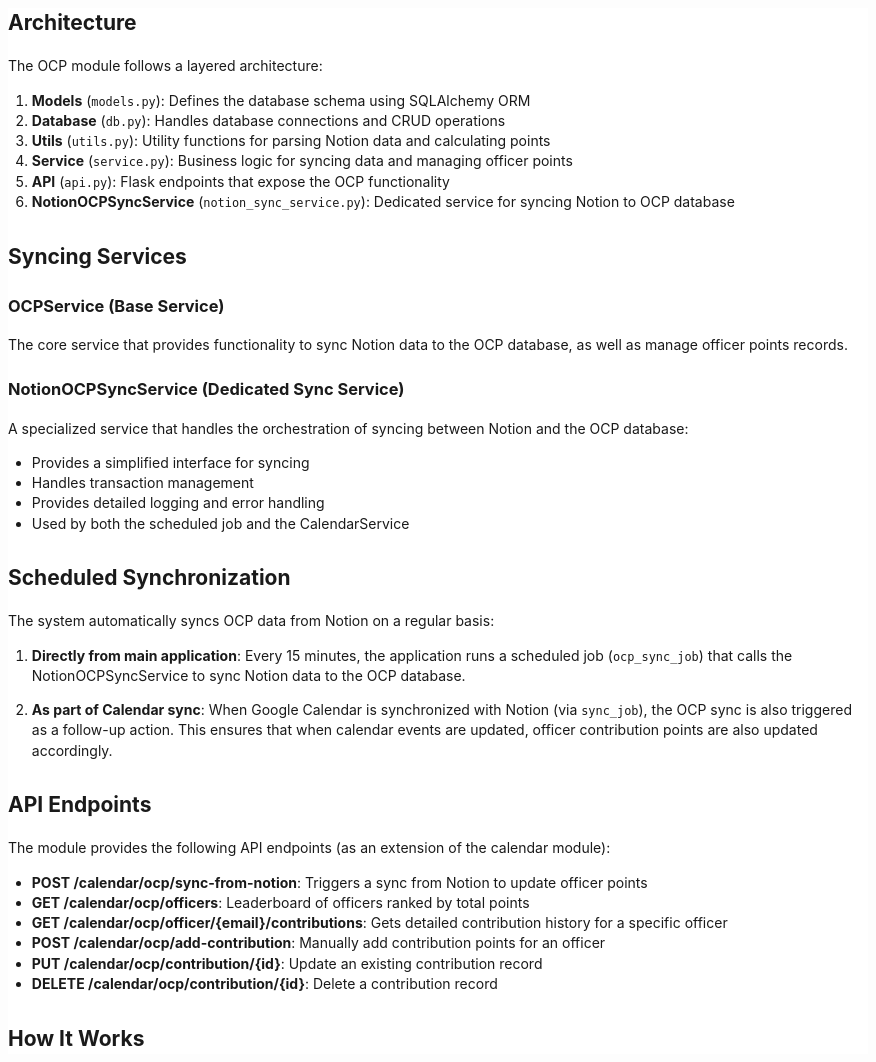 ## Architecture

The OCP module follows a layered architecture:

1. **Models** (`models.py`): Defines the database schema using SQLAlchemy ORM
2. **Database** (`db.py`): Handles database connections and CRUD operations
3. **Utils** (`utils.py`): Utility functions for parsing Notion data and calculating points
4. **Service** (`service.py`): Business logic for syncing data and managing officer points
5. **API** (`api.py`): Flask endpoints that expose the OCP functionality
6. **NotionOCPSyncService** (`notion_sync_service.py`): Dedicated service for syncing Notion to OCP database

## Syncing Services

### OCPService (Base Service)
The core service that provides functionality to sync Notion data to the OCP database, as well as manage officer points records.

### NotionOCPSyncService (Dedicated Sync Service)
A specialized service that handles the orchestration of syncing between Notion and the OCP database:
- Provides a simplified interface for syncing
- Handles transaction management
- Provides detailed logging and error handling
- Used by both the scheduled job and the CalendarService

## Scheduled Synchronization

The system automatically syncs OCP data from Notion on a regular basis:

1. **Directly from main application**: Every 15 minutes, the application runs a scheduled job (`ocp_sync_job`) that calls the NotionOCPSyncService to sync Notion data to the OCP database.

2. **As part of Calendar sync**: When Google Calendar is synchronized with Notion (via `sync_job`), the OCP sync is also triggered as a follow-up action. This ensures that when calendar events are updated, officer contribution points are also updated accordingly.

## API Endpoints

The module provides the following API endpoints (as an extension of the calendar module):

- **POST /calendar/ocp/sync-from-notion**: Triggers a sync from Notion to update officer points
- **GET /calendar/ocp/officers**: Leaderboard of officers ranked by total points
- **GET /calendar/ocp/officer/{email}/contributions**: Gets detailed contribution history for a specific officer
- **POST /calendar/ocp/add-contribution**: Manually add contribution points for an officer
- **PUT /calendar/ocp/contribution/{id}**: Update an existing contribution record
- **DELETE /calendar/ocp/contribution/{id}**: Delete a contribution record

## How It Works

